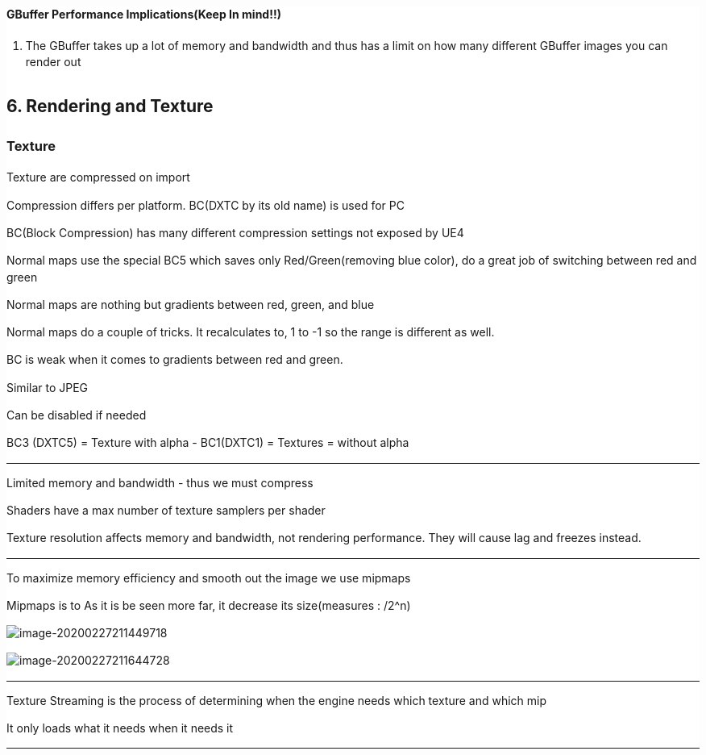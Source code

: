 #### GBuffer Performance Implications(Keep In mind!!)

1. The GBuffer takes up a lot of memory and bandwidth and thus has a limit on how many different GBuffer images you can render out 



## 6. Rendering and Texture

### Texture 

Texture are compressed on import 

Compression differs per platform. BC(DXTC by its old name) is used for PC

BC(Block Compression) has many different compression settings not exposed by UE4

Normal maps use the special BC5 which saves only Red/Green(removing blue color), do a great job of switching between red and green 

Normal maps are nothing but gradients between red, green, and blue

Normal maps do a couple of tricks. It recalculates to, 1 to -1 so the range is different as well.

 BC is weak when it comes to gradients between red and green. 

Similar to JPEG

Can be disabled if needed

BC3 (DXTC5) = Texture with alpha - BC1(DXTC1) = Textures = without alpha 

------

Limited memory and bandwidth - thus we must compress

Shaders have a max number of texture samplers per shader 

Texture resolution affects memory and bandwidth, not rendering performance. They will cause lag and freezes instead. 

------

To maximize memory efficiency and smooth out the image we use mipmaps

Mipmaps is to As it is be seen more far, it decrease its size(measures : /2^n)



![image-20200227211449718](C:\Users\gosto\AppData\Roaming\Typora\typora-user-images\image-20200227211449718.png)

![image-20200227211644728](C:\Users\gosto\AppData\Roaming\Typora\typora-user-images\image-20200227211644728.png)

------

Texture Streaming is the process of determining when the engine needs which texture and which mip

It only loads what it needs when it needs it

------
